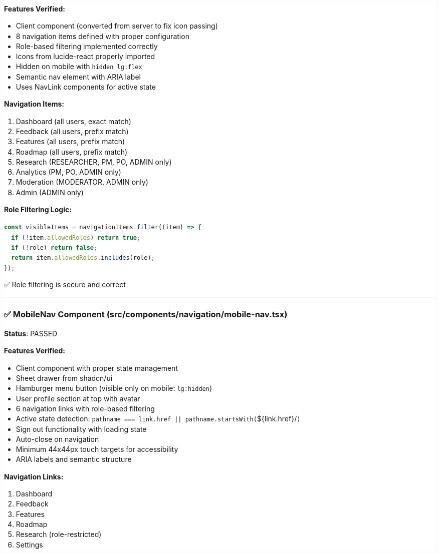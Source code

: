 **Features Verified:**
- Client component (converted from server to fix icon passing)
- 8 navigation items defined with proper configuration
- Role-based filtering implemented correctly
- Icons from lucide-react properly imported
- Hidden on mobile with `hidden lg:flex`
- Semantic nav element with ARIA label
- Uses NavLink components for active state

**Navigation Items:**
1. Dashboard (all users, exact match)
2. Feedback (all users, prefix match)
3. Features (all users, prefix match)
4. Roadmap (all users, prefix match)
5. Research (RESEARCHER, PM, PO, ADMIN only)
6. Analytics (PM, PO, ADMIN only)
7. Moderation (MODERATOR, ADMIN only)
8. Admin (ADMIN only)

**Role Filtering Logic:**
```typescript
const visibleItems = navigationItems.filter((item) => {
  if (!item.allowedRoles) return true;
  if (!role) return false;
  return item.allowedRoles.includes(role);
});
```
✅ Role filtering is secure and correct

---

### ✅ MobileNav Component (src/components/navigation/mobile-nav.tsx)
**Status**: PASSED

**Features Verified:**
- Client component with proper state management
- Sheet drawer from shadcn/ui
- Hamburger menu button (visible only on mobile: `lg:hidden`)
- User profile section at top with avatar
- 6 navigation links with role-based filtering
- Active state detection: `pathname === link.href || pathname.startsWith(`${link.href}/`)`
- Sign out functionality with loading state
- Auto-close on navigation
- Minimum 44x44px touch targets for accessibility
- ARIA labels and semantic structure

**Navigation Links:**
1. Dashboard
2. Feedback
3. Features
4. Roadmap
5. Research (role-restricted)
6. Settings
